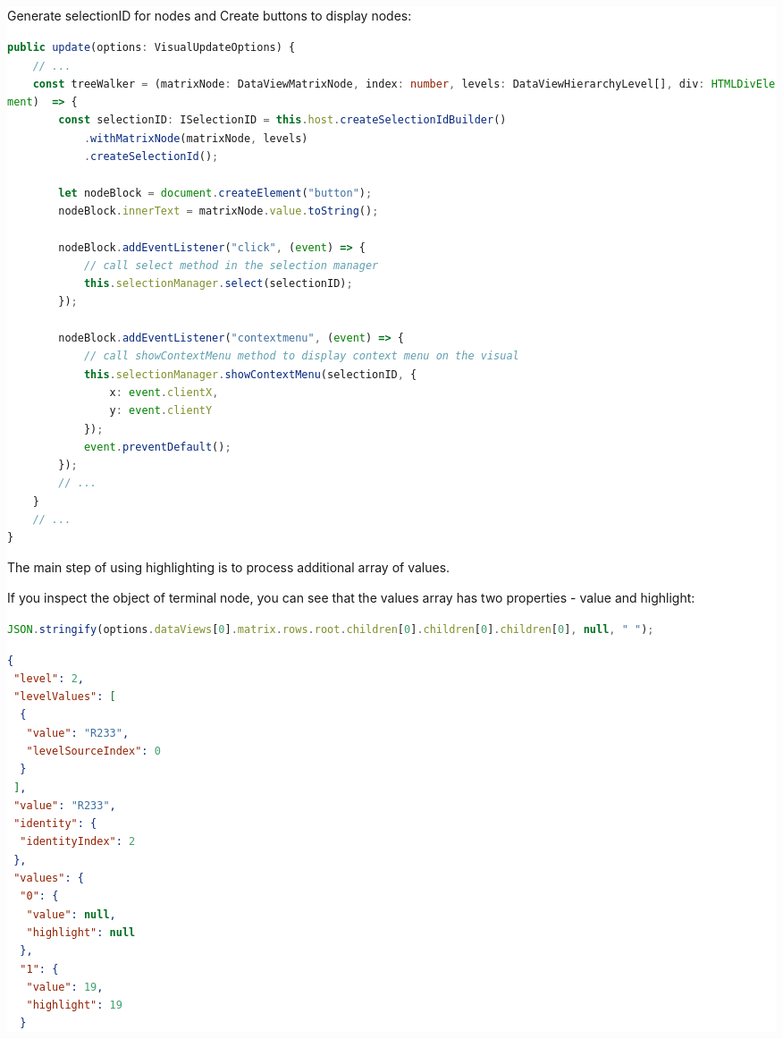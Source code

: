 ```typescript
```

Generate selectionID for nodes and Create buttons to display nodes:

```typescript
public update(options: VisualUpdateOptions) {
    // ...
    const treeWalker = (matrixNode: DataViewMatrixNode, index: number, levels: DataViewHierarchyLevel[], div: HTMLDivElement)  => {
        const selectionID: ISelectionID = this.host.createSelectionIdBuilder()
            .withMatrixNode(matrixNode, levels)
            .createSelectionId();

        let nodeBlock = document.createElement("button");
        nodeBlock.innerText = matrixNode.value.toString();

        nodeBlock.addEventListener("click", (event) => {
            // call select method in the selection manager
            this.selectionManager.select(selectionID);
        });

        nodeBlock.addEventListener("contextmenu", (event) => {
            // call showContextMenu method to display context menu on the visual
            this.selectionManager.showContextMenu(selectionID, {
                x: event.clientX,
                y: event.clientY
            });
            event.preventDefault();
        });
        // ...
    }
    // ...
}
```

The main step of using highlighting is to process additional array of values.

If you inspect the object of terminal node, you can see that the values array has two properties - value and highlight:

```javascript
JSON.stringify(options.dataViews[0].matrix.rows.root.children[0].children[0].children[0], null, " ");
```

```json
{
 "level": 2,
 "levelValues": [
  {
   "value": "R233",
   "levelSourceIndex": 0
  }
 ],
 "value": "R233",
 "identity": {
  "identityIndex": 2
 },
 "values": {
  "0": {
   "value": null,
   "highlight": null
  },
  "1": {
   "value": 19,
   "highlight": 19
  }
```